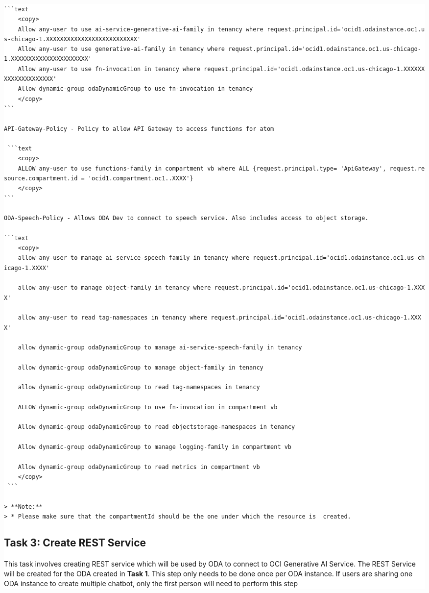     ```text
        <copy>
        Allow any-user to use ai-service-generative-ai-family in tenancy where request.principal.id='ocid1.odainstance.oc1.us-chicago-1.XXXXXXXXXXXXXXXXXXXXXXXXXX'
        Allow any-user to use generative-ai-family in tenancy where request.principal.id='ocid1.odainstance.oc1.us-chicago-1.XXXXXXXXXXXXXXXXXXXXXX'
        Allow any-user to use fn-invocation in tenancy where request.principal.id='ocid1.odainstance.oc1.us-chicago-1.XXXXXXXXXXXXXXXXXXXX'
        Allow dynamic-group odaDynamicGroup to use fn-invocation in tenancy
        </copy>
    ```

    API-Gateway-Policy - Policy to allow API Gateway to access functions for atom

     ```text
        <copy>
        ALLOW any-user to use functions-family in compartment vb where ALL {request.principal.type= 'ApiGateway', request.resource.compartment.id = 'ocid1.compartment.oc1..XXXX'}
        </copy>
    ```

    ODA-Speech-Policy - Allows ODA Dev to connect to speech service. Also includes access to object storage.

    ```text
        <copy>
        allow any-user to manage ai-service-speech-family in tenancy where request.principal.id='ocid1.odainstance.oc1.us-chicago-1.XXXX'

        allow any-user to manage object-family in tenancy where request.principal.id='ocid1.odainstance.oc1.us-chicago-1.XXXX'

        allow any-user to read tag-namespaces in tenancy where request.principal.id='ocid1.odainstance.oc1.us-chicago-1.XXXX'

        allow dynamic-group odaDynamicGroup to manage ai-service-speech-family in tenancy

        allow dynamic-group odaDynamicGroup to manage object-family in tenancy

        allow dynamic-group odaDynamicGroup to read tag-namespaces in tenancy

        ALLOW dynamic-group odaDynamicGroup to use fn-invocation in compartment vb

        Allow dynamic-group odaDynamicGroup to read objectstorage-namespaces in tenancy

        Allow dynamic-group odaDynamicGroup to manage logging-family in compartment vb

        Allow dynamic-group odaDynamicGroup to read metrics in compartment vb
        </copy>
     ```

    > **Note:**
    > * Please make sure that the compartmentId should be the one under which the resource is  created.

## Task 3: Create REST Service

This task involves creating REST service which will be used by ODA to connect to OCI Generative AI Service. The REST Service will be created for the ODA created in **Task 1**. This step only needs to be done once per ODA instance. If users are sharing one ODA instance to create multiple chatbot, only the first person will need to perform this step
